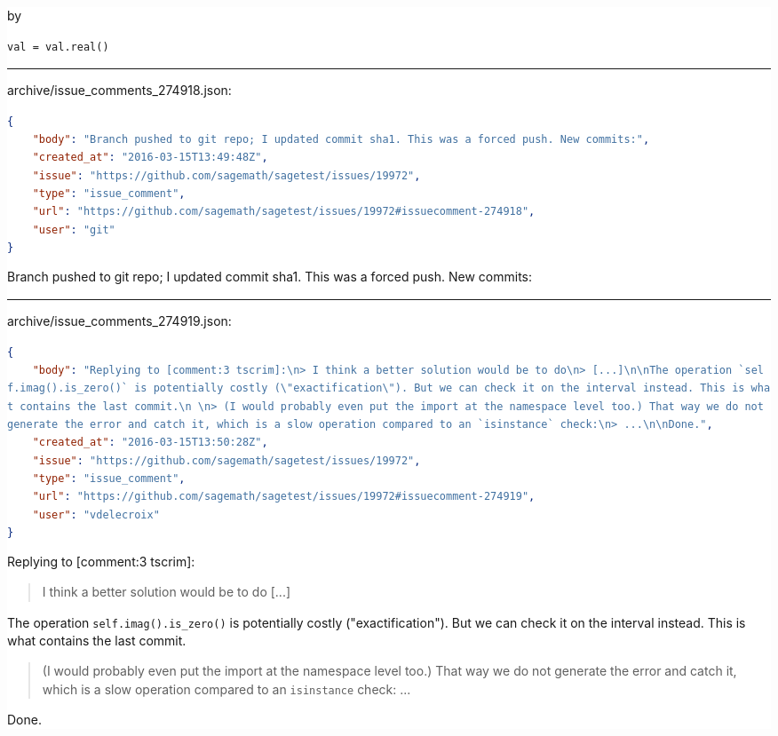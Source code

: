 by

```
val = val.real()
```




---

archive/issue_comments_274918.json:
```json
{
    "body": "Branch pushed to git repo; I updated commit sha1. This was a forced push. New commits:",
    "created_at": "2016-03-15T13:49:48Z",
    "issue": "https://github.com/sagemath/sagetest/issues/19972",
    "type": "issue_comment",
    "url": "https://github.com/sagemath/sagetest/issues/19972#issuecomment-274918",
    "user": "git"
}
```

Branch pushed to git repo; I updated commit sha1. This was a forced push. New commits:



---

archive/issue_comments_274919.json:
```json
{
    "body": "Replying to [comment:3 tscrim]:\n> I think a better solution would be to do\n> [...]\n\nThe operation `self.imag().is_zero()` is potentially costly (\"exactification\"). But we can check it on the interval instead. This is what contains the last commit.\n \n> (I would probably even put the import at the namespace level too.) That way we do not generate the error and catch it, which is a slow operation compared to an `isinstance` check:\n> ...\n\nDone.",
    "created_at": "2016-03-15T13:50:28Z",
    "issue": "https://github.com/sagemath/sagetest/issues/19972",
    "type": "issue_comment",
    "url": "https://github.com/sagemath/sagetest/issues/19972#issuecomment-274919",
    "user": "vdelecroix"
}
```

Replying to [comment:3 tscrim]:
> I think a better solution would be to do
> [...]

The operation `self.imag().is_zero()` is potentially costly ("exactification"). But we can check it on the interval instead. This is what contains the last commit.
 
> (I would probably even put the import at the namespace level too.) That way we do not generate the error and catch it, which is a slow operation compared to an `isinstance` check:
> ...

Done.
